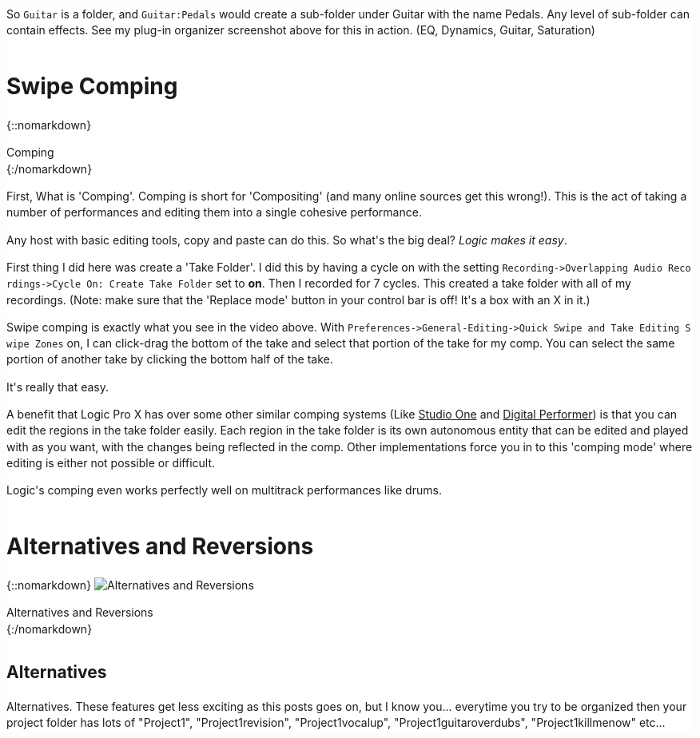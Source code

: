 So `Guitar` is a folder, and `Guitar:Pedals` would create a sub-folder under Guitar with the name Pedals. Any level of sub-folder can contain effects. See my plug-in organizer screenshot above for this in action. (EQ, Dynamics, Guitar, Saturation)

# Swipe Comping

{::nomarkdown}
  <video autoplay loop muted class="gifvid">
    <source src="/assets/Logic/Good/Comp.mp4" type="video/mp4">
    Your browser does not support the video tag.
  </video>
  <div class="video-caption">Comping</div>
{:/nomarkdown}

First, What is 'Comping'. Comping is short for 'Compositing' (and many online sources get this wrong!). This is the act of taking a number of performances and editing them into a single cohesive performance.

Any host with basic editing tools, copy and paste can do this. So what's the big deal? _Logic makes it easy_.

First thing I did here was create a 'Take Folder'. I did this by having a cycle on with the setting `Recording->Overlapping Audio Recordings->Cycle On: Create Take Folder` set to **on**. Then I recorded for 7 cycles. This created a take folder with all of my recordings. (Note: make sure that the 'Replace mode' button in your control bar is off! It's a box with an X in it.)

Swipe comping is exactly what you see in the video above. With `Preferences->General-Editing->Quick Swipe and Take Editing Swipe Zones` on, I can click-drag the bottom of the take and select that portion of the take for my comp. You can select the same portion of another take by clicking the bottom half of the take.

It's really that easy.

A benefit that Logic Pro X has over some other similar comping systems (Like [Studio One](https://support.presonus.com/hc/en-us/articles/210041103-STUDIO-ONE-How-to-use-Track-Comping) and [Digital Performer](https://www.youtube.com/watch?v=pO0iJi4cqtQ)) is that you can edit the regions in the take folder easily. Each region in the take folder is its own autonomous entity that can be edited and played with as you want, with the changes being reflected in the comp. Other implementations force you in to this 'comping mode' where editing is either not possible or difficult.

Logic's comping even works perfectly well on multitrack performances like drums.

# Alternatives and Reversions

{::nomarkdown}
  <img src="/assets/Logic/Good/AlternativeAndReversions.png" alt="Alternatives and Reversions">
  <div class="image-caption">Alternatives and Reversions</div>
{:/nomarkdown}

## Alternatives

Alternatives. These features get less exciting as this posts goes on, but I know you... everytime you try to be organized then your project folder has lots of "Project1", "Project1revision", "Project1vocalup", "Project1guitaroverdubs", "Project1killmenow" etc...
